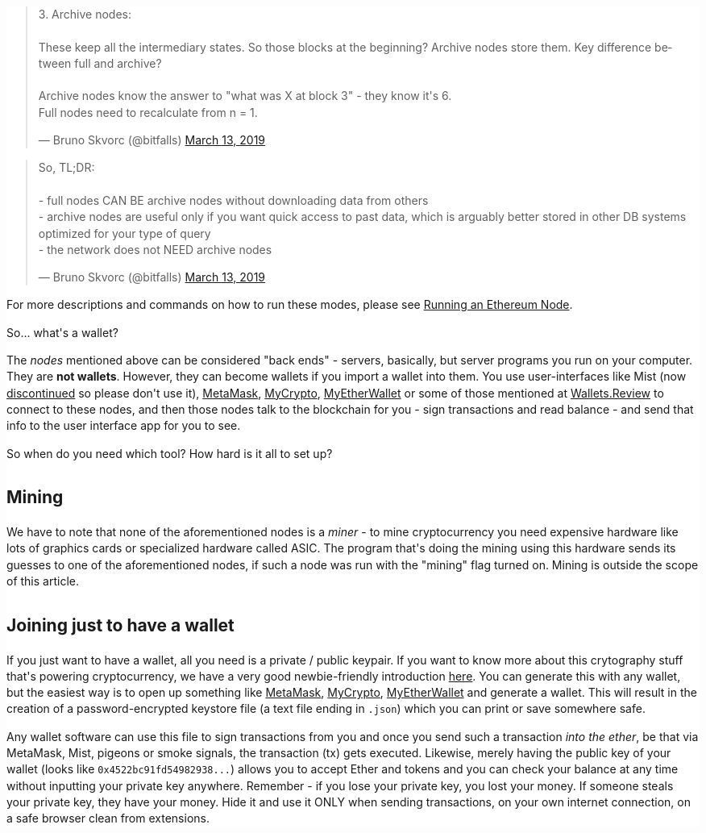 <blockquote class="twitter-tweet" data-lang="en"><p lang="en" dir="ltr">3. Archive nodes:<br><br>These keep all the intermediary states. So those blocks at the beginning? Archive nodes store them. Key difference between full and archive?<br><br>Archive nodes know the answer to &quot;what was X at block 3&quot; - they know it&#39;s 6.<br>Full nodes need to recalculate from n = 1.</p>&mdash; Bruno Skvorc (@bitfalls) <a href="https://twitter.com/bitfalls/status/1105761799759151105?ref_src=twsrc%5Etfw">March 13, 2019</a></blockquote>
<script async src="https://platform.twitter.com/widgets.js" charset="utf-8"></script>

<blockquote class="twitter-tweet" data-lang="en"><p lang="en" dir="ltr">So, TL;DR:<br><br>- full nodes CAN BE archive nodes without downloading data from others<br>- archive nodes are useful only if you want quick access to past data, which is arguably better stored in other DB systems optimized for your type of query<br>- the network does not NEED archive nodes</p>&mdash; Bruno Skvorc (@bitfalls) <a href="https://twitter.com/bitfalls/status/1105761800983846912?ref_src=twsrc%5Etfw">March 13, 2019</a></blockquote>
<script async src="https://platform.twitter.com/widgets.js" charset="utf-8"></script>

For more descriptions and commands on how to run these modes, please see [Running an Ethereum Node](https://docs.ethhub.io/using-ethereum/running-an-ethereum-node/).

So... what's a wallet?

The _nodes_ mentioned above can be considered "back ends" - servers, basically, but server programs you run on your computer. They are **not wallets**. However, they can become wallets if you import a wallet into them. You use user-interfaces like Mist (now [discontinued](https://medium.com/@avsa/sunsetting-mist-da21c8e943d2) so please don't use it), [MetaMask](https://bitfalls.com/2018/02/16/metamask-send-receive-ether/), [MyCrypto](https://mycrypto.com), [MyEtherWallet](https://myetherwallet.com) or some of those mentioned at [Wallets.Review](https://wallets.review) to connect to these nodes, and then those nodes talk to the blockchain for you - sign transactions and read balance - and send that info to the user interface app for you to see.

So when do you need which tool? How hard is it all to set up?

## Mining

We have to note that none of the aforementioned nodes is a _miner_ - to mine cryptocurrency you need expensive hardware like lots of graphics cards or specialized hardware called ASIC. The program that's doing the mining using this hardware sends its guesses to one of the aforementioned nodes, if such a node was run with the "mining" flag turned on. Mining is outside the scope of this article.

## Joining just to have a wallet

If you just want to have a wallet, all you need is a private / public keypair. If you want to know more about this crytography stuff that's powering cryptocurrency, we have a very good newbie-friendly introduction [here](https://bitfalls.com/2017/11/16/cryptography-mortals-lets-explain-public-private-keys/). You can generate this with any wallet, but the easiest way is to open up something like [MetaMask](https://bitfalls.com/2018/02/16/metamask-send-receive-ether/), [MyCrypto](https://mycrypto.com), [MyEtherWallet](https://myetherwallet.com) and generate a wallet. This will result in the creation of a password-encrypted keystore file (a text file ending in `.json`) which you can print or save somewhere safe.

Any wallet software can use this file to sign transactions from you and once you send such a transaction _into the ether_, be that via MetaMask, Mist, pigeons or smoke signals, the transaction (tx) gets executed. Likewise, merely having the public key of your wallet (looks like `0x4522bc91fd54982938...`) allows you to accept Ether and tokens and you can check your balance at any time without inputting your private key anywhere. Remember - if you lose  your private key, you lost your money. If someone steals your private key, they have your money. Hide it and use it ONLY when sending transactions, on your own internet connection, on a safe browser clean from extensions.
